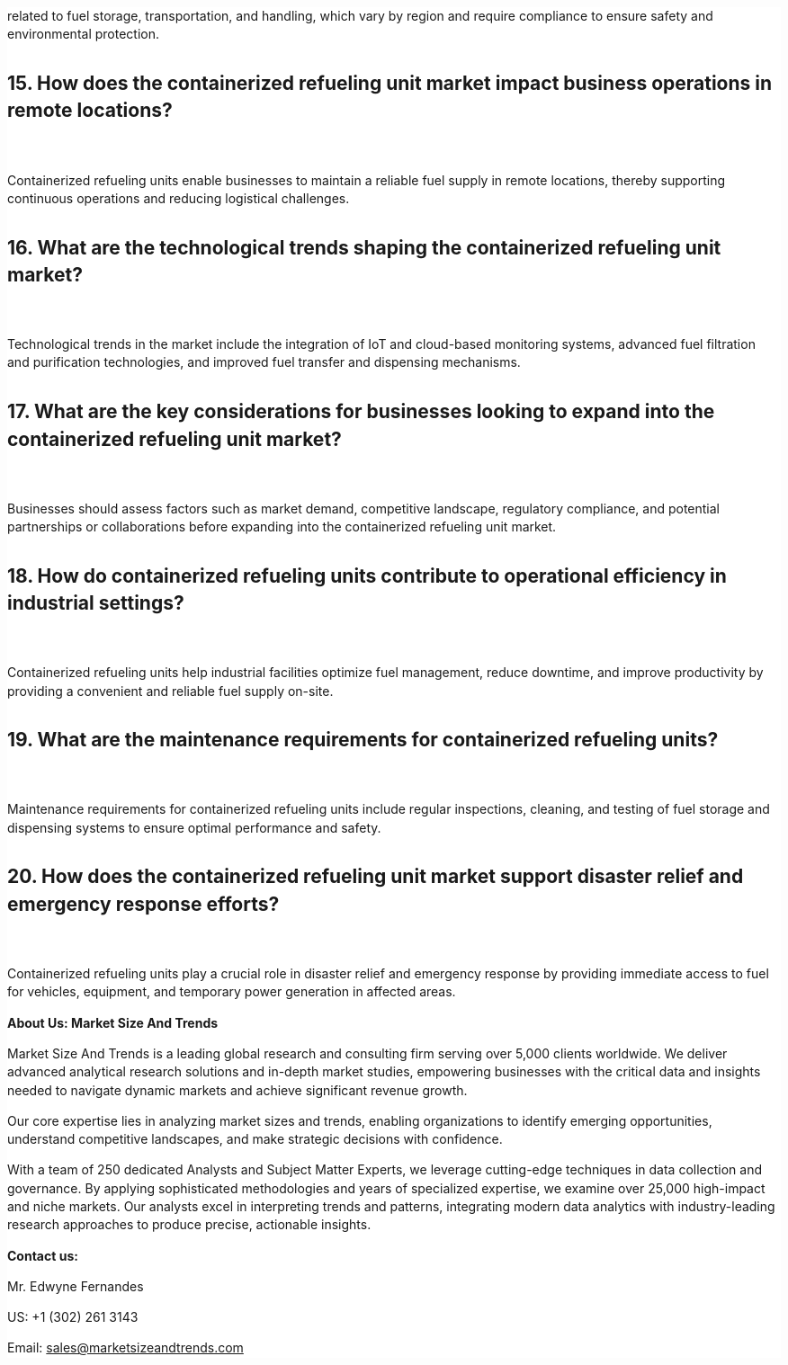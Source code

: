 related to fuel storage, transportation, and handling, which vary by region and require compliance to ensure safety and environmental protection.</p><h2>15. How does the containerized refueling unit market impact business operations in remote locations?</h2><p>&nbsp;</p><p>Containerized refueling units enable businesses to maintain a reliable fuel supply in remote locations, thereby supporting continuous operations and reducing logistical challenges.</p><h2>16. What are the technological trends shaping the containerized refueling unit market?</h2><p>&nbsp;</p><p>Technological trends in the market include the integration of IoT and cloud-based monitoring systems, advanced fuel filtration and purification technologies, and improved fuel transfer and dispensing mechanisms.</p><h2>17. What are the key considerations for businesses looking to expand into the containerized refueling unit market?</h2><p>&nbsp;</p><p>Businesses should assess factors such as market demand, competitive landscape, regulatory compliance, and potential partnerships or collaborations before expanding into the containerized refueling unit market.</p><h2>18. How do containerized refueling units contribute to operational efficiency in industrial settings?</h2><p>&nbsp;</p><p>Containerized refueling units help industrial facilities optimize fuel management, reduce downtime, and improve productivity by providing a convenient and reliable fuel supply on-site.</p><h2>19. What are the maintenance requirements for containerized refueling units?</h2><p>&nbsp;</p><p>Maintenance requirements for containerized refueling units include regular inspections, cleaning, and testing of fuel storage and dispensing systems to ensure optimal performance and safety.</p><h2>20. How does the containerized refueling unit market support disaster relief and emergency response efforts?</h2><p>&nbsp;</p><p>Containerized refueling units play a crucial role in disaster relief and emergency response by providing immediate access to fuel for vehicles, equipment, and temporary power generation in affected areas.</p></body></html></p><p><strong>About Us:&nbsp;Market Size And Trends</strong></p><p>Market Size And Trends&nbsp;is a leading global research and consulting firm serving over 5,000 clients worldwide. We deliver advanced analytical research solutions and in-depth market studies, empowering businesses with the critical data and insights needed to navigate dynamic markets and achieve significant revenue growth.</p><p>Our core expertise lies in analyzing market sizes and trends, enabling organizations to identify emerging opportunities, understand competitive landscapes, and make strategic decisions with confidence.</p><p>With a team of 250 dedicated Analysts and Subject Matter Experts, we leverage cutting-edge techniques in data collection and governance. By applying sophisticated methodologies and years of specialized expertise, we examine over 25,000 high-impact and niche markets. Our analysts excel in interpreting trends and patterns, integrating modern data analytics with industry-leading research approaches to produce precise, actionable insights.</p><p><strong>Contact us:</strong></p><p>Mr. Edwyne Fernandes</p><p>US: +1 (302) 261 3143</p><p>Email: <a href="mailto:sales@marketsizeandtrends.com">sales@marketsizeandtrends.com</a>&nbsp;</p>
